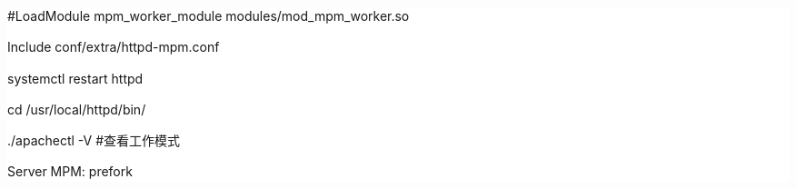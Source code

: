  

\#LoadModule mpm_worker_module modules/mod_mpm_worker.so

 

Include conf/extra/httpd-mpm.conf

 

systemctl restart httpd

 

cd /usr/local/httpd/bin/

 

./apachectl -V	#查看工作模式

 

Server MPM:     prefork